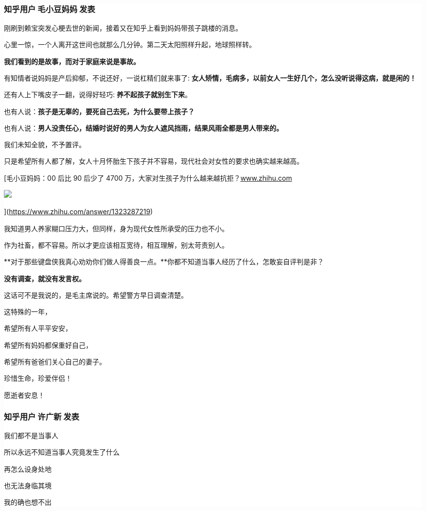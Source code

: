     
    
    
### 知乎用户 毛小豆妈妈 发表
    
刚刷到赖宝突发心梗去世的新闻，接着又在知乎上看到妈妈带孩子跳楼的消息。

心里一惊，一个人离开这世间也就那么几分钟。第二天太阳照样升起，地球照样转。

**我们看到的是故事，而对于家庭来说是事故。**

有知情者说妈妈是产后抑郁，不说还好，一说杠精们就来事了: **女人矫情，毛病多，以前女人一生好几个，怎么没听说得这病，就是闲的！**

还有人上下嘴皮子一翻，说得好轻巧: **养不起孩子就别生下来**。

也有人说：**孩子是无辜的，要死自己去死，为什么要带上孩子？**

也有人说：**男人没责任心，结婚时说好的男人为女人遮风挡雨，结果风雨全都是男人带来的。**

我们未知全貌，不予置评。

只是希望所有人都了解，女人十月怀胎生下孩子并不容易，现代社会对女性的要求也确实越来越高。

[毛小豆妈妈：00 后比 90 后少了 4700 万，大家对生孩子为什么越来越抗拒？​www.zhihu.com

![](https://images.weserv.nl/?url=https%3A//zhstatic.zhihu.com/assets/zhihu/editor/zhihu-card-default.svg)

](https://www.zhihu.com/answer/1323287219)

我知道男人养家糊口压力大，但同样，身为现代女性所承受的压力也不小。

作为社畜，都不容易。所以才更应该相互宽待，相互理解，别太苛责别人。

**对于那些键盘侠我真心劝劝你们做人得善良一点。**你都不知道当事人经历了什么，怎敢妄自评判是非？

**没有调查，就没有发言权。**

这话可不是我说的，是毛主席说的。希望警方早日调查清楚。

这特殊的一年，

希望所有人平平安安，

希望所有妈妈都保重好自己，

希望所有爸爸们关心自己的妻子。

珍惜生命，珍爱伴侣！

愿逝者安息！
    
    
    
    
### 知乎用户 许广新 发表
    
我们都不是当事人

所以永远不知道当事人究竟发生了什么

再怎么设身处地

也无法身临其境

我的确也想不出
